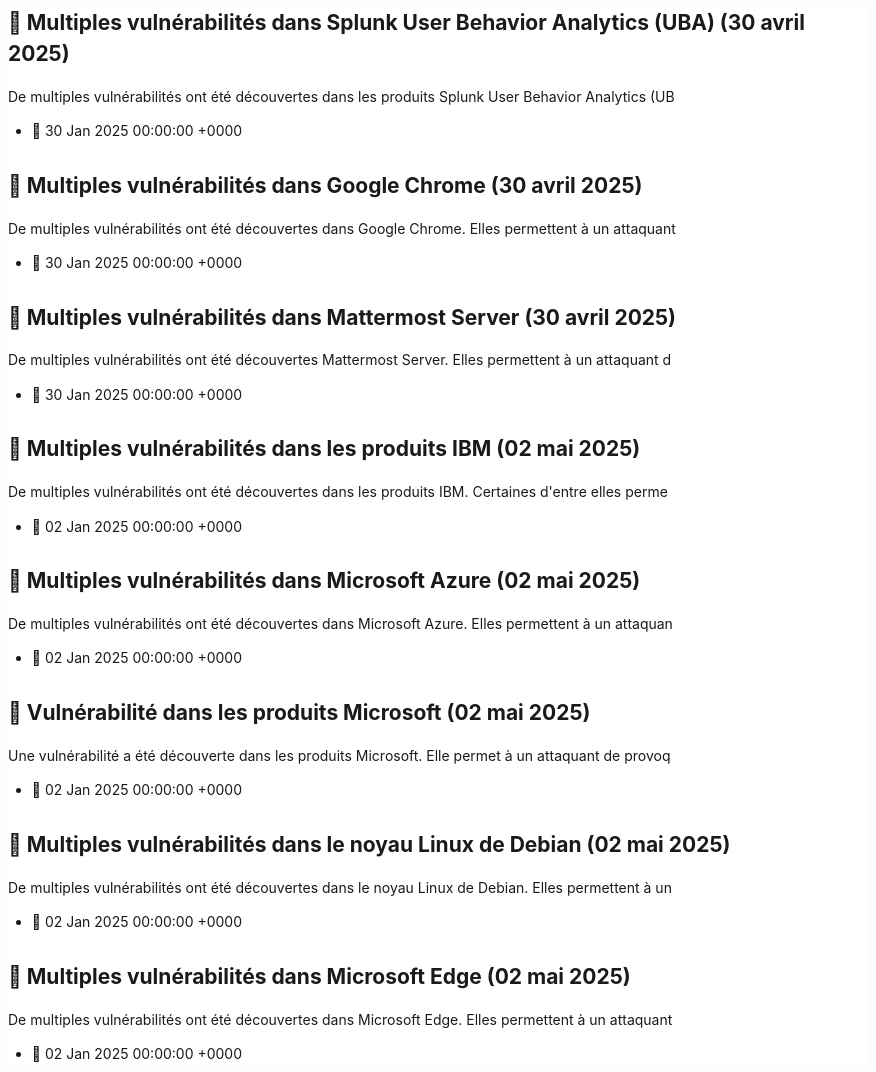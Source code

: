 ## 🐞 Multiples vulnérabilités dans Splunk User Behavior Analytics (UBA) (30 avril 2025)
De multiples vulnérabilités ont été découvertes dans les produits Splunk User Behavior Analytics (UB
*   📅 30 Jan 2025 00:00:00 +0000

## 🐞 Multiples vulnérabilités dans Google Chrome (30 avril 2025)
De multiples vulnérabilités ont été découvertes dans Google Chrome. Elles permettent à un attaquant
*   📅 30 Jan 2025 00:00:00 +0000

## 🐞 Multiples vulnérabilités dans Mattermost Server (30 avril 2025)
De multiples vulnérabilités ont été découvertes Mattermost Server. Elles permettent à un attaquant d
*   📅 30 Jan 2025 00:00:00 +0000

## 🐞 Multiples vulnérabilités dans les produits IBM (02 mai 2025)
De multiples vulnérabilités ont été découvertes dans les produits IBM. Certaines d'entre elles perme
*   📅 02 Jan 2025 00:00:00 +0000

## 🐞 Multiples vulnérabilités dans Microsoft Azure (02 mai 2025)
De multiples vulnérabilités ont été découvertes dans Microsoft Azure. Elles permettent à un attaquan
*   📅 02 Jan 2025 00:00:00 +0000

## 🐞 Vulnérabilité dans les produits Microsoft (02 mai 2025)
Une vulnérabilité a été découverte dans les produits Microsoft. Elle permet à un attaquant de provoq
*   📅 02 Jan 2025 00:00:00 +0000

## 🐞 Multiples vulnérabilités dans le noyau Linux de Debian (02 mai 2025)
De multiples vulnérabilités ont été découvertes dans le noyau Linux de Debian. Elles permettent à un
*   📅 02 Jan 2025 00:00:00 +0000

## 🐞 Multiples vulnérabilités dans Microsoft Edge (02 mai 2025)
De multiples vulnérabilités ont été découvertes dans Microsoft Edge. Elles permettent à un attaquant
*   📅 02 Jan 2025 00:00:00 +0000
